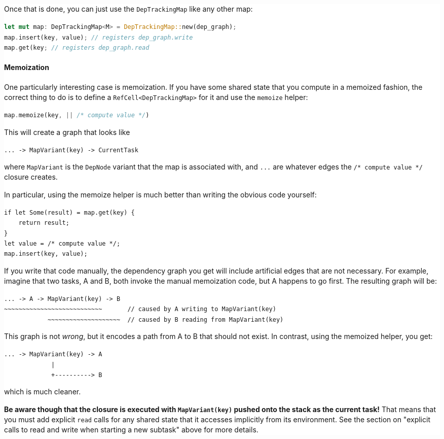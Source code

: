 Once that is done, you can just use the `DepTrackingMap` like any
other map:

```rust
let mut map: DepTrackingMap<M> = DepTrackingMap::new(dep_graph);
map.insert(key, value); // registers dep_graph.write
map.get(key; // registers dep_graph.read
```

#### Memoization

One particularly interesting case is memoization. If you have some
shared state that you compute in a memoized fashion, the correct thing
to do is to define a `RefCell<DepTrackingMap>` for it and use the
`memoize` helper:

```rust
map.memoize(key, || /* compute value */)
```

This will create a graph that looks like

    ... -> MapVariant(key) -> CurrentTask

where `MapVariant` is the `DepNode` variant that the map is associated with,
and `...` are whatever edges the `/* compute value */` closure creates.

In particular, using the memoize helper is much better than writing
the obvious code yourself:

```
if let Some(result) = map.get(key) {
    return result;
}
let value = /* compute value */;
map.insert(key, value);
```

If you write that code manually, the dependency graph you get will
include artificial edges that are not necessary. For example, imagine that
two tasks, A and B, both invoke the manual memoization code, but A happens
to go first. The resulting graph will be:

    ... -> A -> MapVariant(key) -> B
    ~~~~~~~~~~~~~~~~~~~~~~~~~~~       // caused by A writing to MapVariant(key)
                ~~~~~~~~~~~~~~~~~~~~  // caused by B reading from MapVariant(key)

This graph is not *wrong*, but it encodes a path from A to B that
should not exist.  In contrast, using the memoized helper, you get:

    ... -> MapVariant(key) -> A
                 |
                 +----------> B

which is much cleaner.

**Be aware though that the closure is executed with `MapVariant(key)`
pushed onto the stack as the current task!** That means that you must
add explicit `read` calls for any shared state that it accesses
implicitly from its environment. See the section on "explicit calls to
read and write when starting a new subtask" above for more details.

